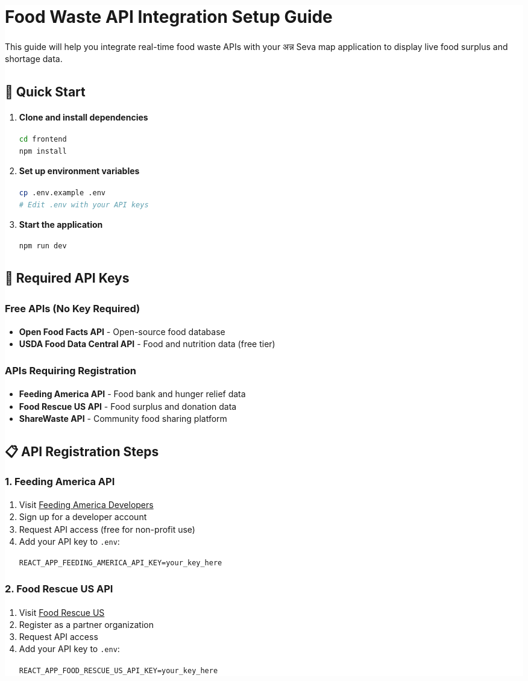 # Food Waste API Integration Setup Guide

This guide will help you integrate real-time food waste APIs with your अन्न Seva map application to display live food surplus and shortage data.

## 🚀 Quick Start

1. **Clone and install dependencies**
   ```bash
   cd frontend
   npm install
   ```

2. **Set up environment variables**
   ```bash
   cp .env.example .env
   # Edit .env with your API keys
   ```

3. **Start the application**
   ```bash
   npm run dev
   ```

## 🔑 Required API Keys

### Free APIs (No Key Required)
- **Open Food Facts API** - Open-source food database
- **USDA Food Data Central API** - Food and nutrition data (free tier)

### APIs Requiring Registration
- **Feeding America API** - Food bank and hunger relief data
- **Food Rescue US API** - Food surplus and donation data
- **ShareWaste API** - Community food sharing platform

## 📋 API Registration Steps

### 1. Feeding America API
1. Visit [Feeding America Developers](https://www.feedingamerica.org/developers)
2. Sign up for a developer account
3. Request API access (free for non-profit use)
4. Add your API key to `.env`:
   ```
   REACT_APP_FEEDING_AMERICA_API_KEY=your_key_here
   ```

### 2. Food Rescue US API
1. Visit [Food Rescue US](https://foodrescue.us/developers)
2. Register as a partner organization
3. Request API access
4. Add your API key to `.env`:
   ```
   REACT_APP_FOOD_RESCUE_US_API_KEY=your_key_here
   ```
